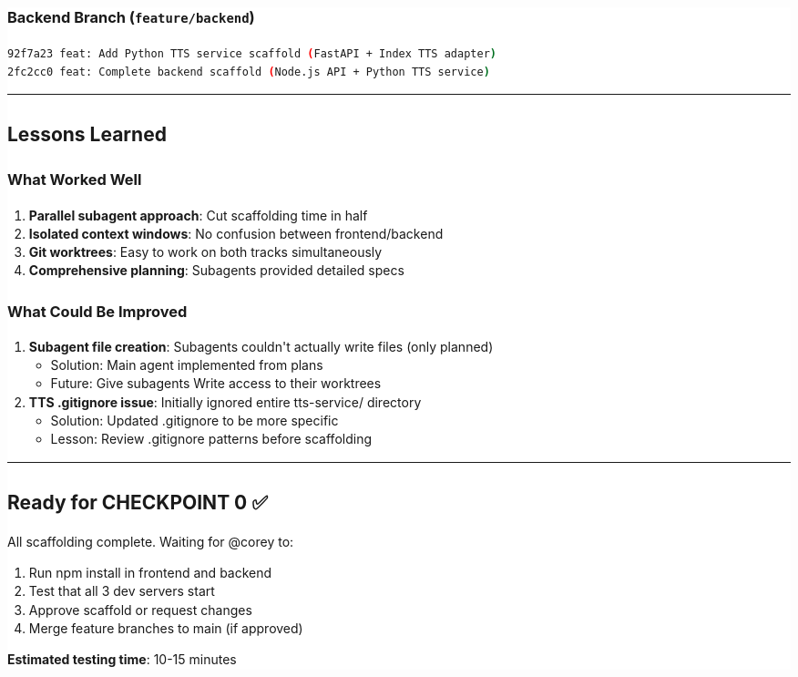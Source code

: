 ### Backend Branch (`feature/backend`)
```bash
92f7a23 feat: Add Python TTS service scaffold (FastAPI + Index TTS adapter)
2fc2cc0 feat: Complete backend scaffold (Node.js API + Python TTS service)
```

---

## Lessons Learned

### What Worked Well
1. **Parallel subagent approach**: Cut scaffolding time in half
2. **Isolated context windows**: No confusion between frontend/backend
3. **Git worktrees**: Easy to work on both tracks simultaneously
4. **Comprehensive planning**: Subagents provided detailed specs

### What Could Be Improved
1. **Subagent file creation**: Subagents couldn't actually write files (only planned)
   - Solution: Main agent implemented from plans
   - Future: Give subagents Write access to their worktrees
2. **TTS .gitignore issue**: Initially ignored entire tts-service/ directory
   - Solution: Updated .gitignore to be more specific
   - Lesson: Review .gitignore patterns before scaffolding

---

## Ready for CHECKPOINT 0 ✅

All scaffolding complete. Waiting for @corey to:
1. Run npm install in frontend and backend
2. Test that all 3 dev servers start
3. Approve scaffold or request changes
4. Merge feature branches to main (if approved)

**Estimated testing time**: 10-15 minutes
